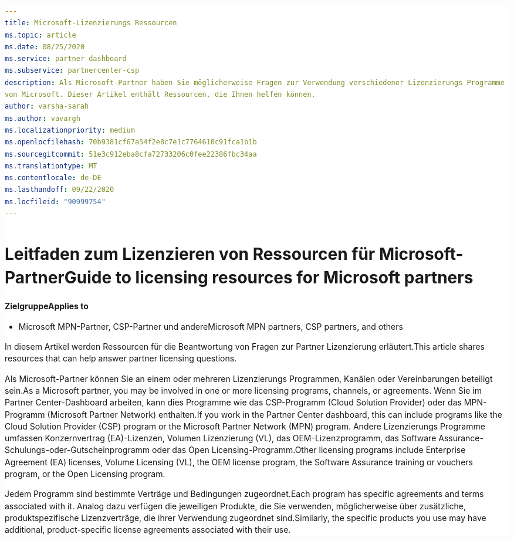 ```yaml
---
title: Microsoft-Lizenzierungs Ressourcen
ms.topic: article
ms.date: 08/25/2020
ms.service: partner-dashboard
ms.subservice: partnercenter-csp
description: Als Microsoft-Partner haben Sie möglicherweise Fragen zur Verwendung verschiedener Lizenzierungs Programme von Microsoft. Dieser Artikel enthält Ressourcen, die Ihnen helfen können.
author: varsha-sarah
ms.author: vavargh
ms.localizationpriority: medium
ms.openlocfilehash: 70b9381cf67a54f2e8c7e1c7764610c91fca1b1b
ms.sourcegitcommit: 51e3c912eba8cfa72733206c0fee22386fbc34aa
ms.translationtype: MT
ms.contentlocale: de-DE
ms.lasthandoff: 09/22/2020
ms.locfileid: "90999754"
---
```

# <a name="guide-to-licensing-resources-for-microsoft-partners"></a><span data-ttu-id="1aa4a-104">Leitfaden zum Lizenzieren von Ressourcen für Microsoft-Partner</span><span class="sxs-lookup"><span data-stu-id="1aa4a-104">Guide to licensing resources for Microsoft partners</span></span> 

<span data-ttu-id="1aa4a-105">**Zielgruppe**</span><span class="sxs-lookup"><span data-stu-id="1aa4a-105">**Applies to**</span></span>

- <span data-ttu-id="1aa4a-106">Microsoft MPN-Partner, CSP-Partner und andere</span><span class="sxs-lookup"><span data-stu-id="1aa4a-106">Microsoft MPN partners, CSP partners, and others</span></span>

<span data-ttu-id="1aa4a-107">In diesem Artikel werden Ressourcen für die Beantwortung von Fragen zur Partner Lizenzierung erläutert.</span><span class="sxs-lookup"><span data-stu-id="1aa4a-107">This article shares resources that can help answer partner licensing questions.</span></span>

<span data-ttu-id="1aa4a-108">Als Microsoft-Partner können Sie an einem oder mehreren Lizenzierungs Programmen, Kanälen oder Vereinbarungen beteiligt sein.</span><span class="sxs-lookup"><span data-stu-id="1aa4a-108">As a Microsoft partner, you may be involved in one or more licensing programs, channels, or agreements.</span></span> <span data-ttu-id="1aa4a-109">Wenn Sie im Partner Center-Dashboard arbeiten, kann dies Programme wie das CSP-Programm (Cloud Solution Provider) oder das MPN-Programm (Microsoft Partner Network) enthalten.</span><span class="sxs-lookup"><span data-stu-id="1aa4a-109">If you work in the Partner Center dashboard, this can include programs like the Cloud Solution Provider (CSP) program or the Microsoft Partner Network (MPN) program.</span></span> <span data-ttu-id="1aa4a-110">Andere Lizenzierungs Programme umfassen Konzernvertrag (EA)-Lizenzen, Volumen Lizenzierung (VL), das OEM-Lizenzprogramm, das Software Assurance-Schulungs-oder-Gutscheinprogramm oder das Open Licensing-Programm.</span><span class="sxs-lookup"><span data-stu-id="1aa4a-110">Other licensing programs include Enterprise Agreement (EA) licenses, Volume Licensing (VL), the OEM license program, the Software Assurance training or vouchers program, or the Open Licensing program.</span></span>

<span data-ttu-id="1aa4a-111">Jedem Programm sind bestimmte Verträge und Bedingungen zugeordnet.</span><span class="sxs-lookup"><span data-stu-id="1aa4a-111">Each program has specific agreements and terms associated with it.</span></span> <span data-ttu-id="1aa4a-112">Analog dazu verfügen die jeweiligen Produkte, die Sie verwenden, möglicherweise über zusätzliche, produktspezifische Lizenzverträge, die ihrer Verwendung zugeordnet sind.</span><span class="sxs-lookup"><span data-stu-id="1aa4a-112">Similarly, the specific products you use may have additional, product-specific license agreements associated with their use.</span></span>
